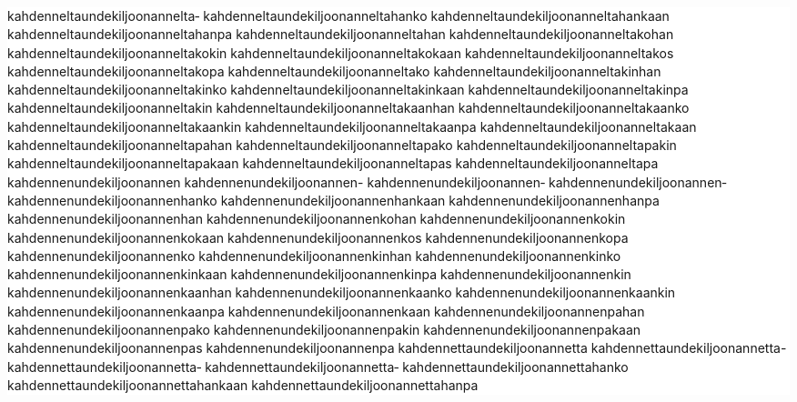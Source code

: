 kahdenneltaundekiljoonannelta‑
kahdenneltaundekiljoonanneltahanko
kahdenneltaundekiljoonanneltahankaan
kahdenneltaundekiljoonanneltahanpa
kahdenneltaundekiljoonanneltahan
kahdenneltaundekiljoonanneltakohan
kahdenneltaundekiljoonanneltakokin
kahdenneltaundekiljoonanneltakokaan
kahdenneltaundekiljoonanneltakos
kahdenneltaundekiljoonanneltakopa
kahdenneltaundekiljoonanneltako
kahdenneltaundekiljoonanneltakinhan
kahdenneltaundekiljoonanneltakinko
kahdenneltaundekiljoonanneltakinkaan
kahdenneltaundekiljoonanneltakinpa
kahdenneltaundekiljoonanneltakin
kahdenneltaundekiljoonanneltakaanhan
kahdenneltaundekiljoonanneltakaanko
kahdenneltaundekiljoonanneltakaankin
kahdenneltaundekiljoonanneltakaanpa
kahdenneltaundekiljoonanneltakaan
kahdenneltaundekiljoonanneltapahan
kahdenneltaundekiljoonanneltapako
kahdenneltaundekiljoonanneltapakin
kahdenneltaundekiljoonanneltapakaan
kahdenneltaundekiljoonanneltapas
kahdenneltaundekiljoonanneltapa
kahdennenundekiljoonannen
kahdennenundekiljoonannen-
kahdennenundekiljoonannen‐
kahdennenundekiljoonannen‑
kahdennenundekiljoonannenhanko
kahdennenundekiljoonannenhankaan
kahdennenundekiljoonannenhanpa
kahdennenundekiljoonannenhan
kahdennenundekiljoonannenkohan
kahdennenundekiljoonannenkokin
kahdennenundekiljoonannenkokaan
kahdennenundekiljoonannenkos
kahdennenundekiljoonannenkopa
kahdennenundekiljoonannenko
kahdennenundekiljoonannenkinhan
kahdennenundekiljoonannenkinko
kahdennenundekiljoonannenkinkaan
kahdennenundekiljoonannenkinpa
kahdennenundekiljoonannenkin
kahdennenundekiljoonannenkaanhan
kahdennenundekiljoonannenkaanko
kahdennenundekiljoonannenkaankin
kahdennenundekiljoonannenkaanpa
kahdennenundekiljoonannenkaan
kahdennenundekiljoonannenpahan
kahdennenundekiljoonannenpako
kahdennenundekiljoonannenpakin
kahdennenundekiljoonannenpakaan
kahdennenundekiljoonannenpas
kahdennenundekiljoonannenpa
kahdennettaundekiljoonannetta
kahdennettaundekiljoonannetta-
kahdennettaundekiljoonannetta‐
kahdennettaundekiljoonannetta‑
kahdennettaundekiljoonannettahanko
kahdennettaundekiljoonannettahankaan
kahdennettaundekiljoonannettahanpa